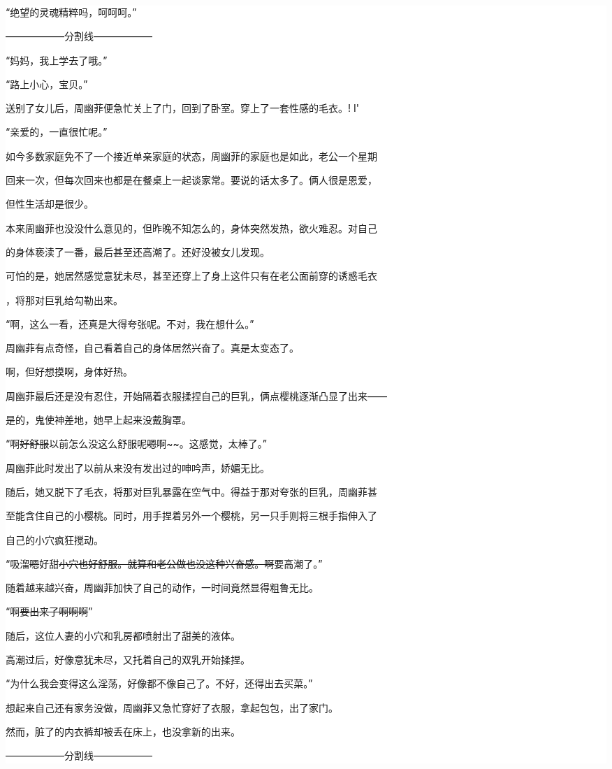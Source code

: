 “绝望的灵魂精粹吗，呵呵呵。”



——————分割线——————



“妈妈，我上学去了哦。”

“路上小心，宝贝。”

送别了女儿后，周幽菲便急忙关上了门，回到了卧室。穿上了一套性感的毛衣。!   I'

“亲爱的，一直很忙呢。”

如今多数家庭免不了一个接近单亲家庭的状态，周幽菲的家庭也是如此，老公一个星期

回来一次，但每次回来也都是在餐桌上一起谈家常。要说的话太多了。俩人很是恩爱，

但性生活却是很少。

本来周幽菲也没没什么意见的，但昨晚不知怎么的，身体突然发热，欲火难忍。对自己

的身体亵渎了一番，最后甚至还高潮了。还好没被女儿发现。

可怕的是，她居然感觉意犹未尽，甚至还穿上了身上这件只有在老公面前穿的诱惑毛衣

，将那对巨乳给勾勒出来。

“啊，这么一看，还真是大得夸张呢。不对，我在想什么。”

周幽菲有点奇怪，自己看着自己的身体居然兴奋了。真是太变态了。

啊，但好想摸啊，身体好热。

周幽菲最后还是没有忍住，开始隔着衣服揉捏自己的巨乳，俩点樱桃逐渐凸显了出来——

是的，鬼使神差地，她早上起来没戴胸罩。

“啊~~好舒服~~以前怎么没这么舒服呢~~嗯~~啊~~。这感觉，太棒了。”

周幽菲此时发出了以前从来没有发出过的呻吟声，娇媚无比。

随后，她又脱下了毛衣，将那对巨乳暴露在空气中。得益于那对夸张的巨乳，周幽菲甚

至能含住自己的小樱桃。同时，用手捏着另外一个樱桃，另一只手则将三根手指伸入了

自己的小穴疯狂搅动。

“吸溜~~嗯~~好甜~~小穴也好舒服。就算和老公做也没这种兴奋感。啊~~要高潮了。”

随着越来越兴奋，周幽菲加快了自己的动作，一时间竟然显得粗鲁无比。

“啊~~要出来了啊啊啊~~”

随后，这位人妻的小穴和乳房都喷射出了甜美的液体。

高潮过后，好像意犹未尽，又托着自己的双乳开始揉捏。

“为什么我会变得这么淫荡，好像都不像自己了。不好，还得出去买菜。”

想起来自己还有家务没做，周幽菲又急忙穿好了衣服，拿起包包，出了家门。

然而，脏了的内衣裤却被丢在床上，也没拿新的出来。

——————分割线——————
